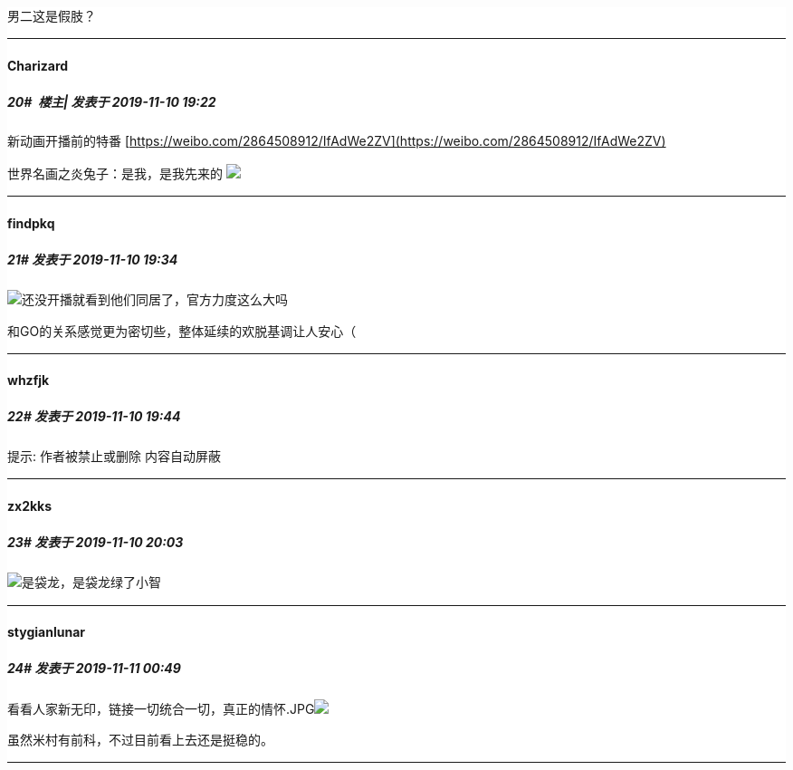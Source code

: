 
男二这是假肢？


-----

####  Charizard  
##### 20#         楼主| 发表于 2019-11-10 19:22


新动画开播前的特番
[https://weibo.com/2864508912/IfAdWe2ZV](https://weibo.com/2864508912/IfAdWe2ZV)


世界名画之炎兔子：是我，是我先来的
<img src="http://wx4.sinaimg.cn/bmiddle/8108b446ly1g8t4uy394dj21hc0u0u15.jpg" referrerpolicy="no-referrer">


-----

####  findpkq  
##### 21#       发表于 2019-11-10 19:34


<img src="https://static.saraba1st.com/image/smiley/face2017/001.png" referrerpolicy="no-referrer">还没开播就看到他们同居了，官方力度这么大吗


和GO的关系感觉更为密切些，整体延续的欢脱基调让人安心（


-----

####  whzfjk  
##### 22#       发表于 2019-11-10 19:44

提示: 作者被禁止或删除 内容自动屏蔽


-----

####  zx2kks  
##### 23#       发表于 2019-11-10 20:03


<img src="https://static.saraba1st.com/image/smiley/face2017/037.png" referrerpolicy="no-referrer">是袋龙，是袋龙绿了小智


-----

####  stygianlunar  
##### 24#       发表于 2019-11-11 00:49


看看人家新无印，链接一切统合一切，真正的情怀.JPG<img src="https://static.saraba1st.com/image/smiley/face2017/037.png" referrerpolicy="no-referrer">

虽然米村有前科，不过目前看上去还是挺稳的。


-----
